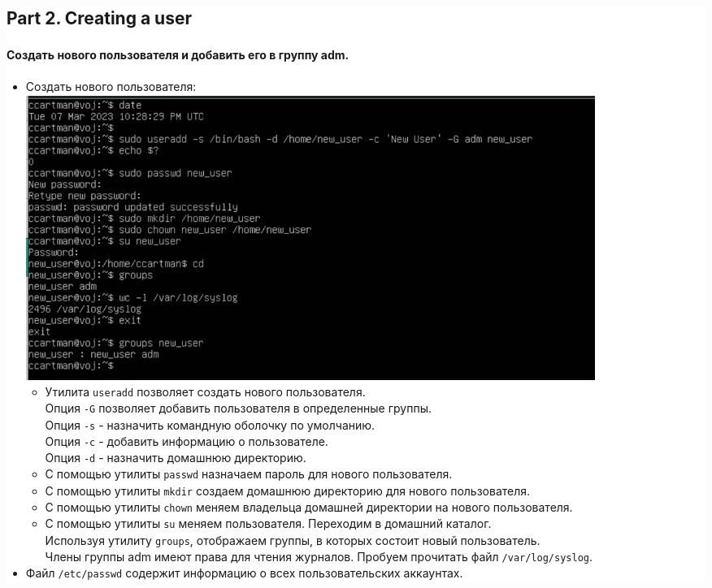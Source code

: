 ## Part 2. Creating a user

#### Cоздать нового пользователя и добавить его в группу adm.

- Cоздать нового пользователя: \
  <img src="./misc/images/create_user_01.png" alt="create_user_01" width="700"/>
  - Утилита `useradd` позволяет создать нового пользователя. \
    Опция `-G` позволяет добавить пользователя в определенные группы. \
    Oпция `-s` - назначить командную оболочку по умолчанию.\
    Опция `-с` - добавить информацию о пользователе. \
    Опция `-d` - назначить домашнюю директорию.
  - С помощью утилиты `passwd` назначаем пароль для нового пользователя.
  - C помощью утилиты `mkdir` создаем домашнюю директорию для нового пользователя.
  - C помощью утилиты `chown` меняем владельца домашней директории на нового пользователя.
  - C помощью утилиты `su` меняем пользователя. Переходим в домашний каталог. \
    Используя утилиту `groups`, отображаем группы, в которых состоит новый пользователь. \
    Члены группы adm имеют права для чтения журналов. Пробуем прочитать файл `/var/log/syslog`.
- Файл `/etc/passwd` содержит информацию о всех пользовательских аккаунтах.